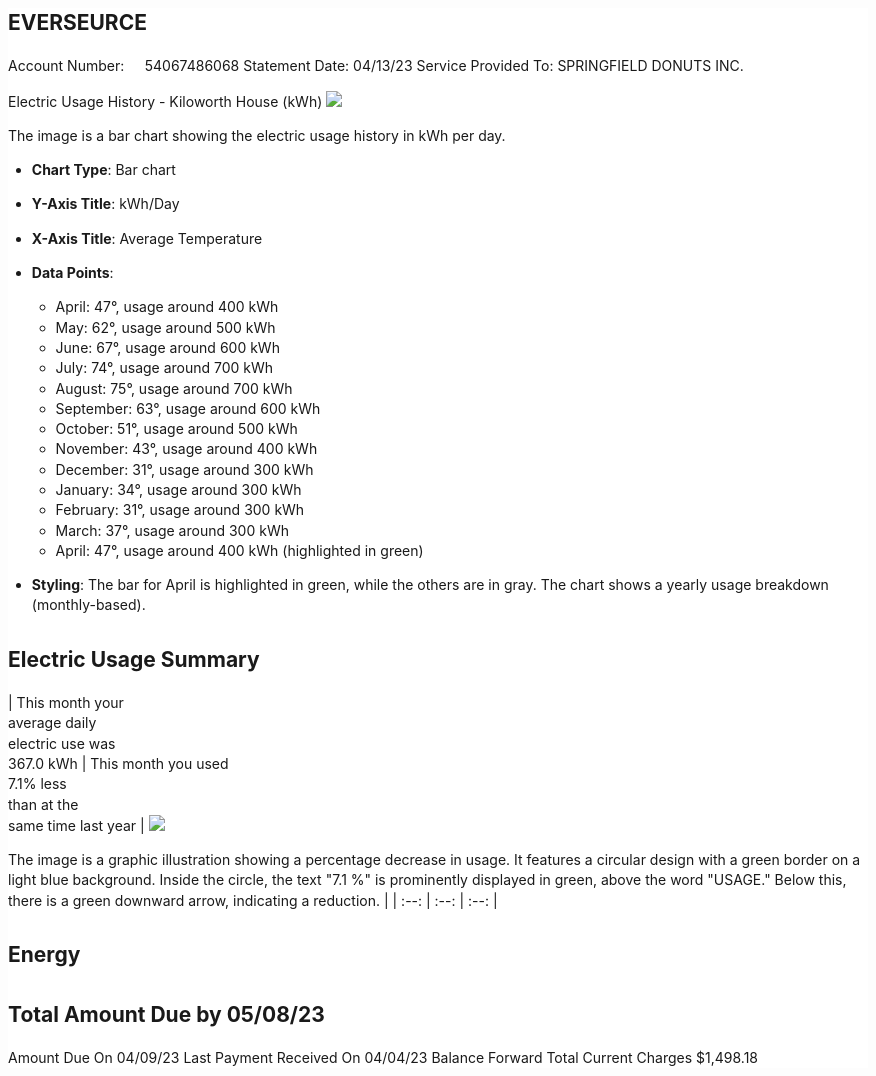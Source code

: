 ## EVERSEURCE

Account Number: $\quad 54067486068$
Statement Date: 04/13/23
Service Provided To:
SPRINGFIELD DONUTS INC.

Electric Usage History - Kiloworth House (kWh)
![](images/img-0.jpeg)

The image is a bar chart showing the electric usage history in kWh per day. 

- **Chart Type**: Bar chart
- **Y-Axis Title**: kWh/Day
- **X-Axis Title**: Average Temperature
- **Data Points**:
  - April: 47°, usage around 400 kWh
  - May: 62°, usage around 500 kWh
  - June: 67°, usage around 600 kWh
  - July: 74°, usage around 700 kWh
  - August: 75°, usage around 700 kWh
  - September: 63°, usage around 600 kWh
  - October: 51°, usage around 500 kWh
  - November: 43°, usage around 400 kWh
  - December: 31°, usage around 300 kWh
  - January: 34°, usage around 300 kWh
  - February: 31°, usage around 300 kWh
  - March: 37°, usage around 300 kWh
  - April: 47°, usage around 400 kWh (highlighted in green)

- **Styling**: The bar for April is highlighted in green, while the others are in gray. The chart shows a yearly usage breakdown (monthly-based).

## Electric Usage Summary

| This month your <br> average daily <br> electric use was <br> 367.0 kWh | This month you used <br> $7.1 \%$ less <br> than at the <br> same time last year | ![](images/img-1.jpeg)

The image is a graphic illustration showing a percentage decrease in usage. It features a circular design with a green border on a light blue background. Inside the circle, the text "7.1 %" is prominently displayed in green, above the word "USAGE." Below this, there is a green downward arrow, indicating a reduction. |
| :--: | :--: | :--: |

## Energy

## Total Amount Due by 05/08/23

Amount Due On 04/09/23
Last Payment Received On 04/04/23
Balance Forward
Total Current Charges
$1,498.18
